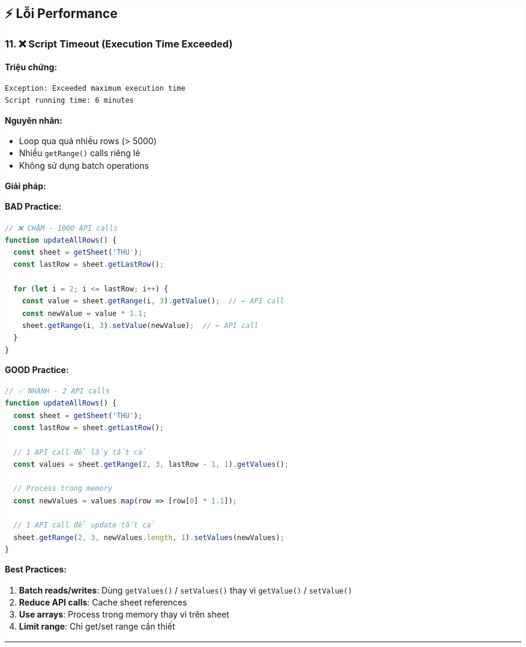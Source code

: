 
## ⚡ Lỗi Performance

### 11. ❌ Script Timeout (Execution Time Exceeded)

**Triệu chứng:**
```
Exception: Exceeded maximum execution time
Script running time: 6 minutes
```

**Nguyên nhân:**
- Loop qua quá nhiều rows (> 5000)
- Nhiều `getRange()` calls riêng lẻ
- Không sử dụng batch operations

**Giải pháp:**

**BAD Practice:**
```javascript
// ❌ CHẬM - 1000 API calls
function updateAllRows() {
  const sheet = getSheet('THU');
  const lastRow = sheet.getLastRow();
  
  for (let i = 2; i <= lastRow; i++) {
    const value = sheet.getRange(i, 3).getValue();  // ← API call
    const newValue = value * 1.1;
    sheet.getRange(i, 3).setValue(newValue);  // ← API call
  }
}
```

**GOOD Practice:**
```javascript
// ✅ NHANH - 2 API calls
function updateAllRows() {
  const sheet = getSheet('THU');
  const lastRow = sheet.getLastRow();
  
  // 1 API call để lấy tất cả
  const values = sheet.getRange(2, 3, lastRow - 1, 1).getValues();
  
  // Process trong memory
  const newValues = values.map(row => [row[0] * 1.1]);
  
  // 1 API call để update tất cả
  sheet.getRange(2, 3, newValues.length, 1).setValues(newValues);
}
```

**Best Practices:**
1. **Batch reads/writes**: Dùng `getValues()` / `setValues()` thay vì `getValue()` / `setValue()`
2. **Reduce API calls**: Cache sheet references
3. **Use arrays**: Process trong memory thay vì trên sheet
4. **Limit range**: Chỉ get/set range cần thiết

---